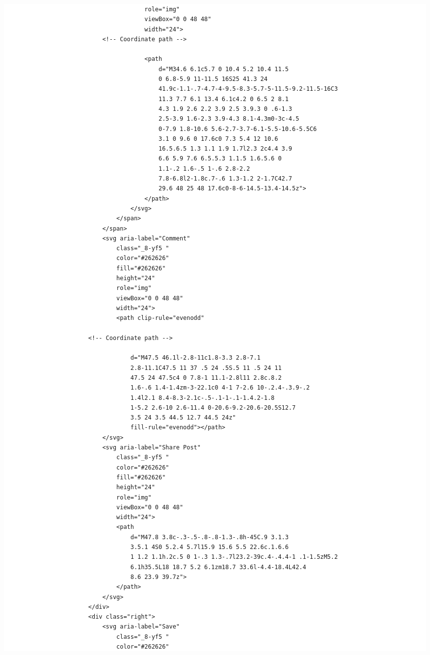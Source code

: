 											role="img"
											viewBox="0 0 48 48"
											width="24">
								<!-- Coordinate path -->

											<path
												d="M34.6 6.1c5.7 0 10.4 5.2 10.4 11.5
												0 6.8-5.9 11-11.5 16S25 41.3 24
												41.9c-1.1-.7-4.7-4-9.5-8.3-5.7-5-11.5-9.2-11.5-16C3
												11.3 7.7 6.1 13.4 6.1c4.2 0 6.5 2 8.1
												4.3 1.9 2.6 2.2 3.9 2.5 3.9.3 0 .6-1.3
												2.5-3.9 1.6-2.3 3.9-4.3 8.1-4.3m0-3c-4.5
												0-7.9 1.8-10.6 5.6-2.7-3.7-6.1-5.5-10.6-5.5C6
												3.1 0 9.6 0 17.6c0 7.3 5.4 12 10.6
												16.5.6.5 1.3 1.1 1.9 1.7l2.3 2c4.4 3.9
												6.6 5.9 7.6 6.5.5.3 1.1.5 1.6.5.6 0
												1.1-.2 1.6-.5 1-.6 2.8-2.2
												7.8-6.8l2-1.8c.7-.6 1.3-1.2 2-1.7C42.7
												29.6 48 25 48 17.6c0-8-6-14.5-13.4-14.5z">
											</path>
										</svg>
									</span>
								</span>
								<svg aria-label="Comment"
									class="_8-yf5 "
									color="#262626"
									fill="#262626"
									height="24"
									role="img"
									viewBox="0 0 48 48"
									width="24">
									<path clip-rule="evenodd"
											
							<!-- Coordinate path -->
						
										d="M47.5 46.1l-2.8-11c1.8-3.3 2.8-7.1
										2.8-11.1C47.5 11 37 .5 24 .5S.5 11 .5 24 11
										47.5 24 47.5c4 0 7.8-1 11.1-2.8l11 2.8c.8.2
										1.6-.6 1.4-1.4zm-3-22.1c0 4-1 7-2.6 10-.2.4-.3.9-.2
										1.4l2.1 8.4-8.3-2.1c-.5-.1-1-.1-1.4.2-1.8
										1-5.2 2.6-10 2.6-11.4 0-20.6-9.2-20.6-20.5S12.7
										3.5 24 3.5 44.5 12.7 44.5 24z"
										fill-rule="evenodd"></path>
								</svg>
								<svg aria-label="Share Post"
									class="_8-yf5 "
									color="#262626"
									fill="#262626"
									height="24"
									role="img"
									viewBox="0 0 48 48"
									width="24">
									<path
										d="M47.8 3.8c-.3-.5-.8-.8-1.3-.8h-45C.9 3.1.3
										3.5.1 4S0 5.2.4 5.7l15.9 15.6 5.5 22.6c.1.6.6
										1 1.2 1.1h.2c.5 0 1-.3 1.3-.7l23.2-39c.4-.4.4-1 .1-1.5zM5.2
										6.1h35.5L18 18.7 5.2 6.1zm18.7 33.6l-4.4-18.4L42.4
										8.6 23.9 39.7z">
									</path>
								</svg>
							</div>
							<div class="right">
								<svg aria-label="Save"
									class="_8-yf5 "
									color="#262626"